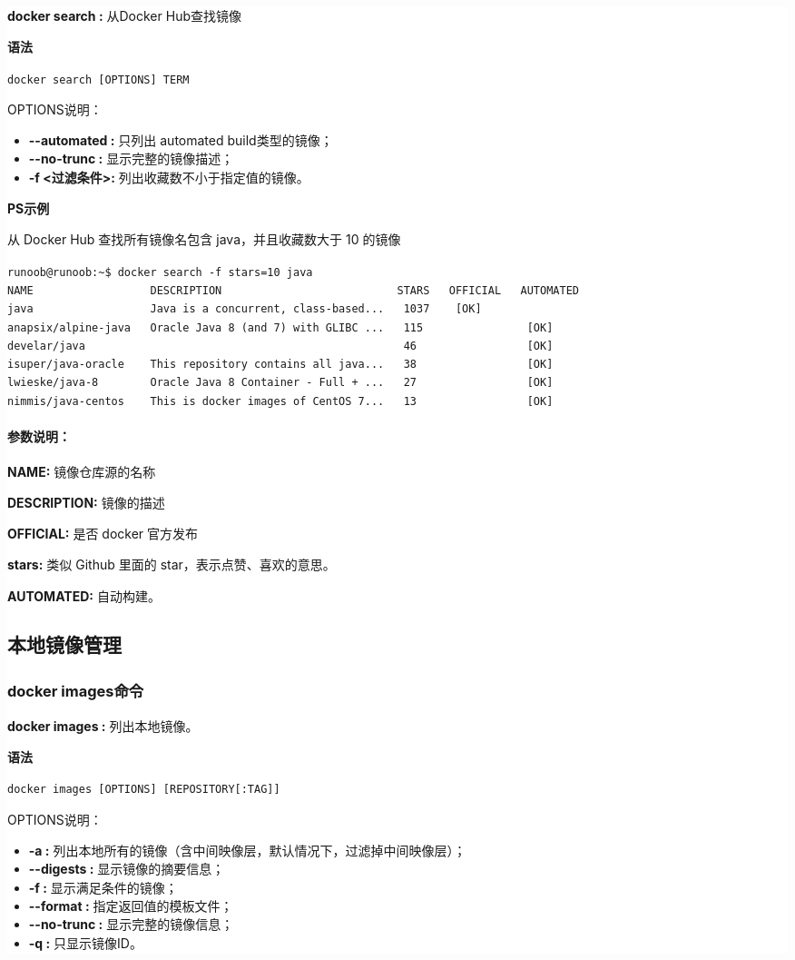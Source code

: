 **docker search :** 从Docker Hub查找镜像

**语法**

```
docker search [OPTIONS] TERM
```

OPTIONS说明：

- **--automated :** 只列出 automated build类型的镜像；
- **--no-trunc :** 显示完整的镜像描述；
- **-f <过滤条件>:** 列出收藏数不小于指定值的镜像。

**PS示例**

从 Docker Hub 查找所有镜像名包含 java，并且收藏数大于 10 的镜像

```shell
runoob@runoob:~$ docker search -f stars=10 java
NAME                  DESCRIPTION                           STARS   OFFICIAL   AUTOMATED
java                  Java is a concurrent, class-based...   1037    [OK]       
anapsix/alpine-java   Oracle Java 8 (and 7) with GLIBC ...   115                [OK]
develar/java                                                 46                 [OK]
isuper/java-oracle    This repository contains all java...   38                 [OK]
lwieske/java-8        Oracle Java 8 Container - Full + ...   27                 [OK]
nimmis/java-centos    This is docker images of CentOS 7...   13                 [OK]
```

#### 参数说明：

**NAME:** 镜像仓库源的名称

**DESCRIPTION:** 镜像的描述

**OFFICIAL:** 是否 docker 官方发布

**stars:** 类似 Github 里面的 star，表示点赞、喜欢的意思。

**AUTOMATED:** 自动构建。



## 本地镜像管理

### docker images命令

**docker images :** 列出本地镜像。

**语法**

```
docker images [OPTIONS] [REPOSITORY[:TAG]]
```

OPTIONS说明：

- **-a :** 列出本地所有的镜像（含中间映像层，默认情况下，过滤掉中间映像层）；
- **--digests :** 显示镜像的摘要信息；
- **-f :** 显示满足条件的镜像；
- **--format :** 指定返回值的模板文件；
- **--no-trunc :** 显示完整的镜像信息；
- **-q :** 只显示镜像ID。

